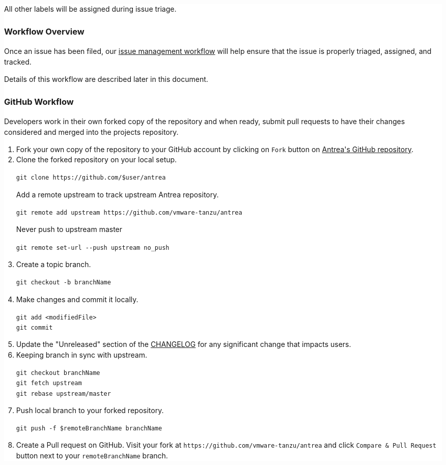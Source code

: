 All other labels will be assigned during issue triage.

### Workflow Overview

Once an issue has been filed, our [issue management workflow](#issue-workflow)
will help ensure that the issue is properly triaged, assigned, and tracked.

Details of this workflow are described later in this document.

### GitHub Workflow

Developers work in their own forked copy of the repository and when ready,
submit pull requests to have their changes considered and merged into the
projects repository.

1. Fork your own copy of the repository to your GitHub account by clicking on
   `Fork` button on [Antrea's GitHub repository](https://github.com/vmware-tanzu/antrea).
2. Clone the forked repository on your local setup.
    ```
    git clone https://github.com/$user/antrea
    ```
    Add a remote upstream to track upstream Antrea repository.
    ```
    git remote add upstream https://github.com/vmware-tanzu/antrea
    ```
    Never push to upstream master
    ```
    git remote set-url --push upstream no_push
    ```
3. Create a topic branch.
    ```
    git checkout -b branchName
    ```
4. Make changes and commit it locally.
    ```
    git add <modifiedFile>
    git commit
    ```
5. Update the "Unreleased" section of the [CHANGELOG](CHANGELOG.md) for any
   significant change that impacts users.
6. Keeping branch in sync with upstream.
    ```
    git checkout branchName
    git fetch upstream
    git rebase upstream/master
    ```
7. Push local branch to your forked repository.
    ```
    git push -f $remoteBranchName branchName
    ```
8. Create a Pull request on GitHub.
   Visit your fork at `https://github.com/vmware-tanzu/antrea` and click
   `Compare & Pull Request` button next to your `remoteBranchName` branch.

